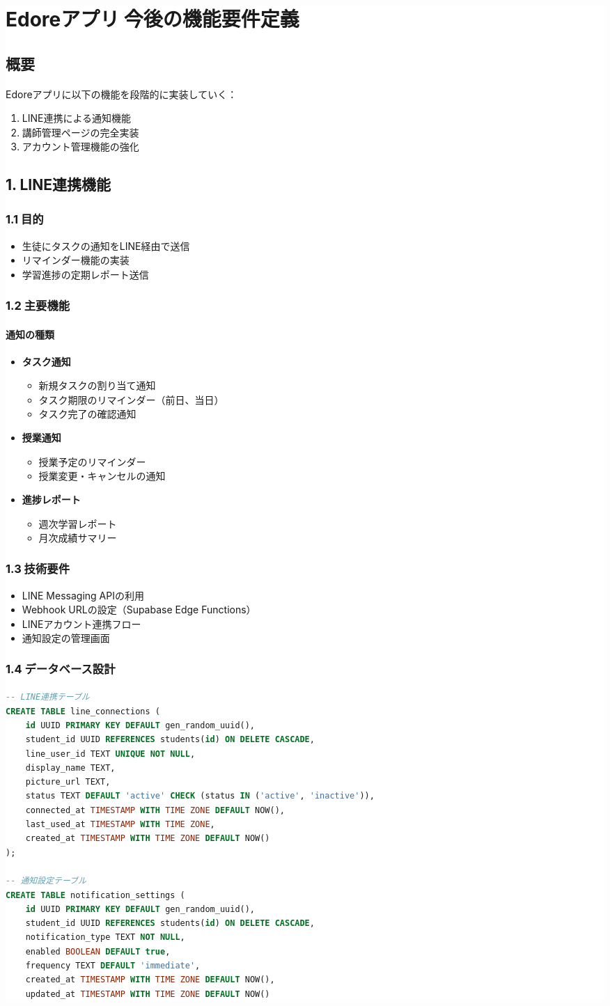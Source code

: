 # Edoreアプリ 今後の機能要件定義

## 概要
Edoreアプリに以下の機能を段階的に実装していく：
1. LINE連携による通知機能
2. 講師管理ページの完全実装
3. アカウント管理機能の強化

## 1. LINE連携機能

### 1.1 目的
- 生徒にタスクの通知をLINE経由で送信
- リマインダー機能の実装
- 学習進捗の定期レポート送信

### 1.2 主要機能
#### 通知の種類
- **タスク通知**
  - 新規タスクの割り当て通知
  - タスク期限のリマインダー（前日、当日）
  - タスク完了の確認通知
  
- **授業通知**
  - 授業予定のリマインダー
  - 授業変更・キャンセルの通知
  
- **進捗レポート**
  - 週次学習レポート
  - 月次成績サマリー

### 1.3 技術要件
- LINE Messaging APIの利用
- Webhook URLの設定（Supabase Edge Functions）
- LINEアカウント連携フロー
- 通知設定の管理画面

### 1.4 データベース設計
```sql
-- LINE連携テーブル
CREATE TABLE line_connections (
    id UUID PRIMARY KEY DEFAULT gen_random_uuid(),
    student_id UUID REFERENCES students(id) ON DELETE CASCADE,
    line_user_id TEXT UNIQUE NOT NULL,
    display_name TEXT,
    picture_url TEXT,
    status TEXT DEFAULT 'active' CHECK (status IN ('active', 'inactive')),
    connected_at TIMESTAMP WITH TIME ZONE DEFAULT NOW(),
    last_used_at TIMESTAMP WITH TIME ZONE,
    created_at TIMESTAMP WITH TIME ZONE DEFAULT NOW()
);

-- 通知設定テーブル
CREATE TABLE notification_settings (
    id UUID PRIMARY KEY DEFAULT gen_random_uuid(),
    student_id UUID REFERENCES students(id) ON DELETE CASCADE,
    notification_type TEXT NOT NULL,
    enabled BOOLEAN DEFAULT true,
    frequency TEXT DEFAULT 'immediate',
    created_at TIMESTAMP WITH TIME ZONE DEFAULT NOW(),
    updated_at TIMESTAMP WITH TIME ZONE DEFAULT NOW()
```